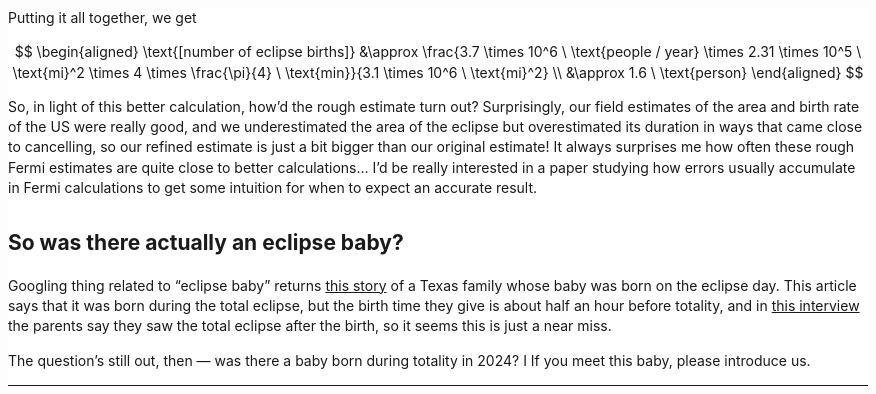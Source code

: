 Putting it all together, we get

$$
\begin{aligned}
\text{[number of eclipse births]} &\approx \frac{3.7 \times 10^6 \ \text{people / year} \times 2.31 \times 10^5 \ \text{mi}^2 \times 4 \times \frac{\pi}{4} \ \text{min}}{3.1 \times 10^6 \ \text{mi}^2} \\
&\approx 1.6 \ \text{person}
\end{aligned}
$$

So, in light of this better calculation, how’d the rough estimate turn out? Surprisingly, our field estimates of the area and birth rate of the US were really good, and we underestimated the area of the eclipse but overestimated its duration in ways that came close to cancelling, so our refined estimate is just a bit bigger than our original estimate! It always surprises me how often these rough Fermi estimates are quite close to better calculations… I’d be really interested in a paper studying how errors usually accumulate in Fermi calculations to get some intuition for when to expect an accurate result.

## So was there actually an eclipse baby?

Googling thing related to “eclipse baby” returns [this story](https://abcnews.go.com/GMA/Family/mom-welcomes-baby-named-sol-total-solar-eclipse/story?id=109038075) of a Texas family whose baby was born on the eclipse day. This article says that it was born during the total eclipse, but the birth time they give is about half an hour before totality, and in [this interview](https://www.foxweather.com/watch/play-710fe6a0f001782) the parents say they saw the total eclipse after the birth, so it seems this is just a near miss.

The question’s still out, then — was there a baby born during totality in 2024? I If you meet this baby, please introduce us.


***


[^q]: You get this functional form regardless of the relative sizes of the circles! It reduces to the question of whether the center of one circle is within a certain distance of the center of the second circle.